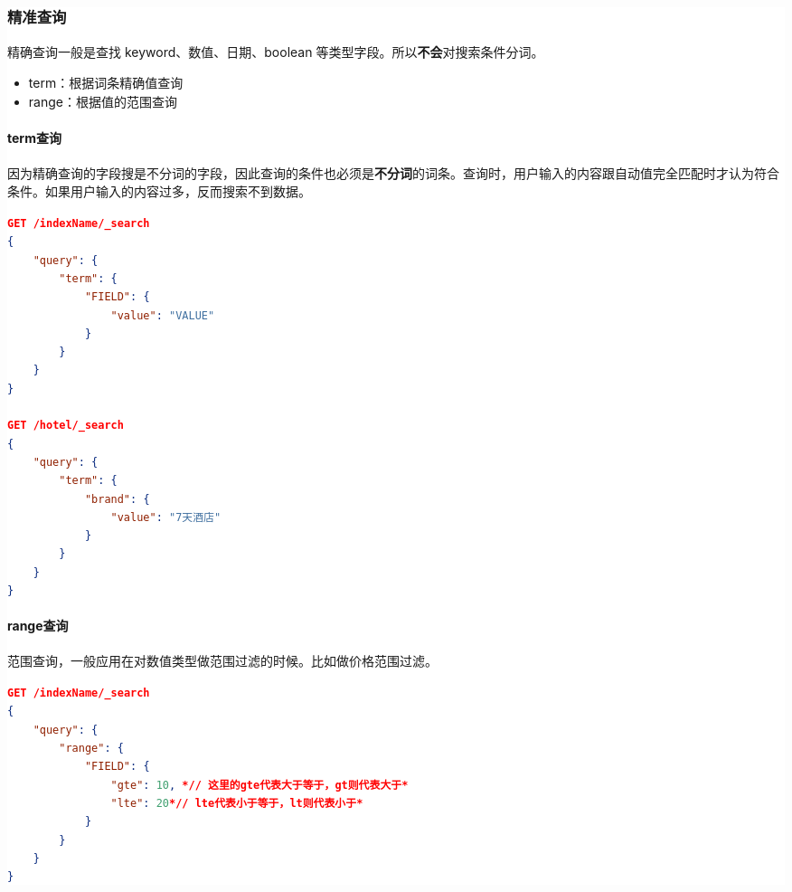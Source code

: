 ### 精准查询

精确查询一般是查找 keyword、数值、日期、boolean 等类型字段。所以**不会**对搜索条件分词。

- term：根据词条精确值查询
- range：根据值的范围查询

#### term查询

因为精确查询的字段搜是不分词的字段，因此查询的条件也必须是**不分词**的词条。查询时，用户输入的内容跟自动值完全匹配时才认为符合条件。如果用户输入的内容过多，反而搜索不到数据。

```json
GET /indexName/_search
{
    "query": {
        "term": {
            "FIELD": {
                "value": "VALUE"
            }
        }
    }
}

GET /hotel/_search
{
    "query": {
        "term": {
            "brand": {
                "value": "7天酒店"
            }
        }
    }
}
```



#### range查询

范围查询，一般应用在对数值类型做范围过滤的时候。比如做价格范围过滤。

```json
GET /indexName/_search 
{
    "query": {
        "range": {
            "FIELD": {
                "gte": 10, *// 这里的gte代表大于等于，gt则代表大于*
                "lte": 20*// lte代表小于等于，lt则代表小于* 
            }
        }
    }
}
```
